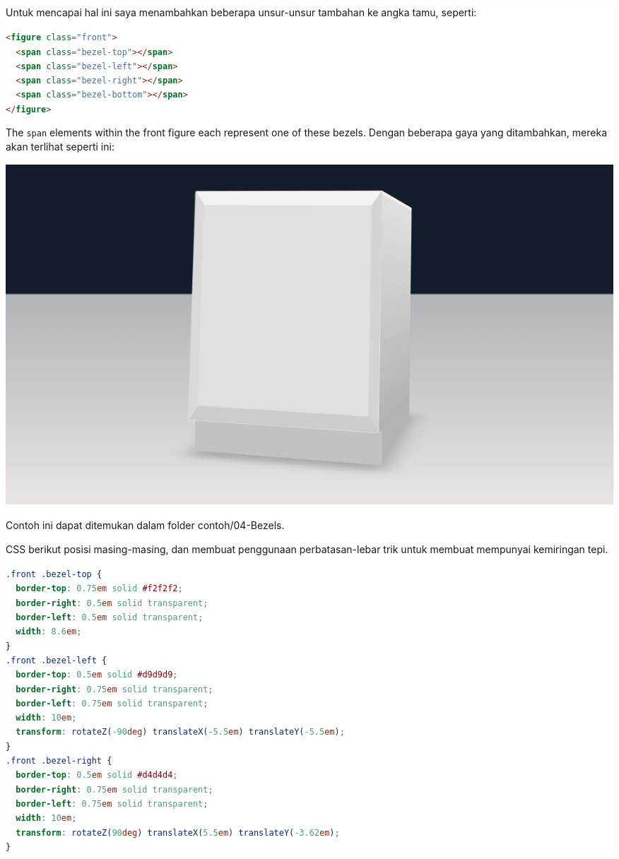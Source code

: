Untuk mencapai hal ini saya menambahkan beberapa unsur-unsur tambahan ke angka tamu, seperti:

```html
<figure class="front">
  <span class="bezel-top"></span>
  <span class="bezel-left"></span>
  <span class="bezel-right"></span>
  <span class="bezel-bottom"></span>
</figure>
```

The `span` elements within the front figure each represent one of these bezels. Dengan beberapa gaya yang ditambahkan, mereka akan terlihat seperti ini:

![Bezels added to front - examples/04-Bezels/index.html](/images/posts/macplus/04b-Bezels.png)

Contoh ini dapat ditemukan dalam folder contoh/04-Bezels.

CSS berikut posisi masing-masing, dan membuat penggunaan perbatasan-lebar trik untuk membuat mempunyai kemiringan tepi.

```css
.front .bezel-top {
  border-top: 0.75em solid #f2f2f2;
  border-right: 0.5em solid transparent;
  border-left: 0.5em solid transparent;
  width: 8.6em;
}
.front .bezel-left {
  border-top: 0.5em solid #d9d9d9;
  border-right: 0.75em solid transparent;
  border-left: 0.75em solid transparent;
  width: 10em;
  transform: rotateZ(-90deg) translateX(-5.5em) translateY(-5.5em);
}
.front .bezel-right {
  border-top: 0.5em solid #d4d4d4;
  border-right: 0.75em solid transparent;
  border-left: 0.75em solid transparent;
  width: 10em;
  transform: rotateZ(90deg) translateX(5.5em) translateY(-3.62em);
}
```